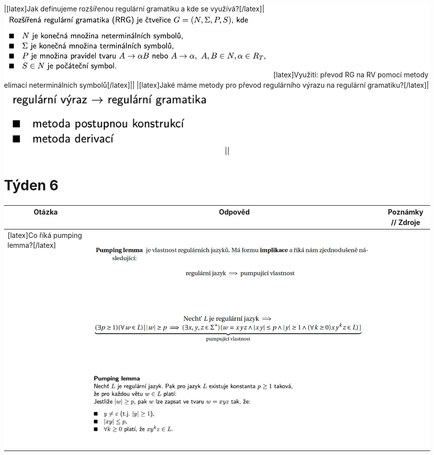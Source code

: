 |[latex]Jak definujeme rozšířenou regulární gramatiku a kde se využívá?[/latex]|<img style="height:128px;width:auto;" src="media/paste-ab2152357294daa9941d25245692be693253d61d.jpg">[latex]Využití: převod RG na RV pomocí metody elimací neterminálních symbolů[/latex]||
|[latex]Jaké máme metody pro převod regulárního výrazu na regulární gramatiku?[/latex]|<img style="height:128px;width:auto;" src="media/paste-d1f2ae6df396001e2b9fc10be37befad385dd7bc.jpg">||


# Týden 6


|Otázka|Odpověd|Poznámky // Zdroje |
|--------|---------|----------|
|[latex]Co říká pumping lemma?[/latex]|<img style="height:128px;width:auto;" src="media/paste-dd9db038b41cb8aeed8046137c3cadd851f9b0c4.jpg"><br><img style="height:128px;width:auto;" src="media/paste-adf1f9f9910837cbc1fc39f2a8ebc2c1022a5b1d.jpg"><br><br><img style="height:128px;width:auto;" src="media/paste-10dce0766e889e02de21526ad4e40b153a09f5ba.jpg"><br><br>||